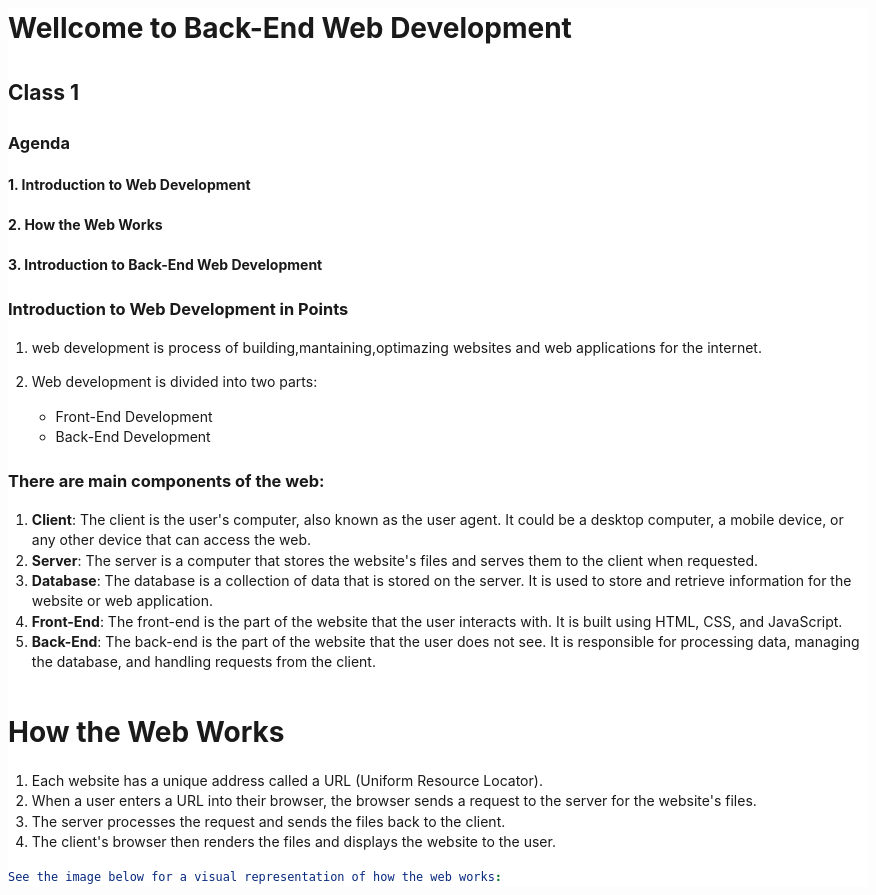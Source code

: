 # Wellcome to Back-End Web Development
## Class 1
###  Agenda
#### 1. Introduction to Web Development
#### 2. How the Web Works
#### 3. Introduction to Back-End Web Development


### Introduction to Web Development in Points
1. web development is process of building,mantaining,optimazing  websites and web applications for the internet.

2. Web development is divided into two parts:
    - Front-End Development
    - Back-End Development


### There are  main components of the web:
1. **Client**: The client is the user's computer, also known as the user agent. It could be a desktop computer, a mobile device, or any other device that can access the web.
2. **Server**: The server is a computer that stores the website's files and serves them to the client when requested.
3. **Database**: The database is a collection of data that is stored on the server. It is used to store and retrieve information for the website or web application.
4. **Front-End**: The front-end is the part of the website that the user interacts with. It is built using HTML, CSS, and JavaScript.
5. **Back-End**: The back-end is the part of the website that the user does not see. It is responsible for processing data, managing the database, and handling requests from the client.


# How the Web Works
1. Each website has a unique address called a URL (Uniform Resource Locator).
2. When a user enters a URL into their browser, the browser sends a request to the server for the website's files.
3. The server processes the request and sends the files back to the client.
4. The client's browser then renders the files and displays the website to the user.

```yaml
See the image below for a visual representation of how the web works:
```